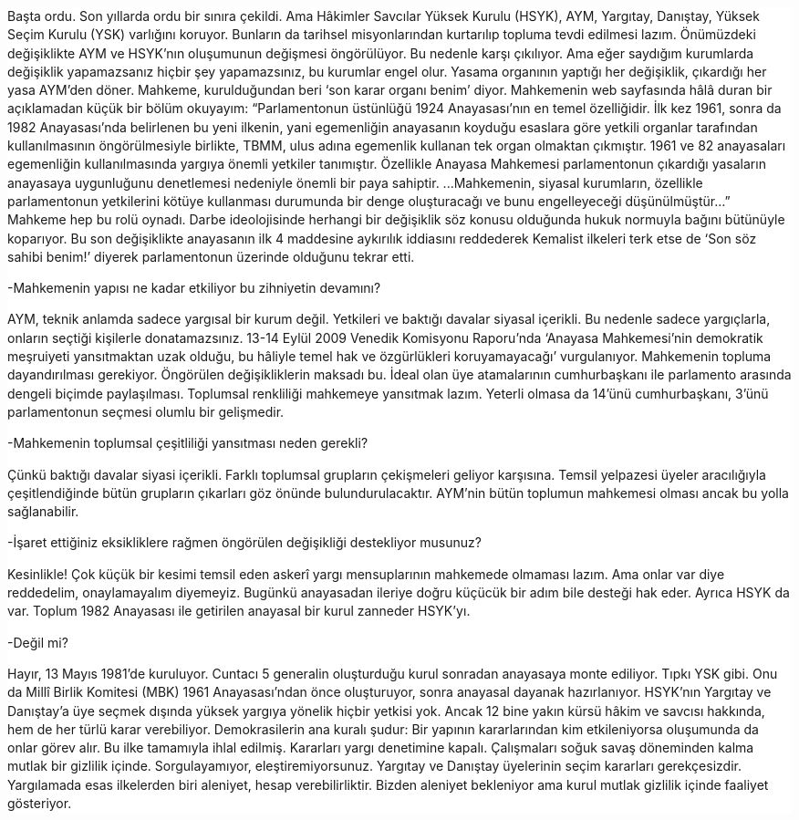    Başta ordu. Son yıllarda ordu bir sınıra çekildi. Ama Hâkimler Savcılar Yüksek Kurulu (HSYK), AYM, Yargıtay, Danıştay, Yüksek Seçim Kurulu (YSK) varlığını koruyor. Bunların da tarihsel misyonlarından kurtarılıp topluma tevdi edilmesi lazım. Önümüzdeki değişiklikte AYM ve HSYK’nın oluşumunun değişmesi öngörülüyor. Bu nedenle karşı çıkılıyor. Ama eğer saydığım kurumlarda değişiklik yapamazsanız hiçbir şey yapamazsınız, bu kurumlar engel olur. Yasama organının yaptığı her değişiklik, çıkardığı her yasa AYM’den döner. Mahkeme, kurulduğundan beri ‘son karar organı benim’ diyor. Mahkemenin web sayfasında hâlâ duran bir açıklamadan küçük bir bölüm okuyayım: “Parlamentonun üstünlüğü 1924 Anayasası’nın en temel özelliğidir. İlk kez 1961, sonra da 1982 Anayasası’nda belirlenen bu yeni ilkenin, yani egemenliğin anayasanın koyduğu esaslara göre yetkili organlar tarafından kullanılmasının öngörülmesiyle birlikte, TBMM, ulus adına egemenlik kullanan tek organ olmaktan çıkmıştır. 1961 ve 82 anayasaları egemenliğin kullanılmasında yargıya önemli yetkiler tanımıştır. Özellikle Anayasa Mahkemesi parlamentonun çıkardığı yasaların anayasaya uygunluğunu denetlemesi nedeniyle önemli bir paya sahiptir. ...Mahkemenin, siyasal kurumların, özellikle parlamentonun yetkilerini kötüye kullanması durumunda bir denge oluşturacağı ve bunu engelleyeceği düşünülmüştür…” Mahkeme hep bu rolü oynadı. Darbe ideolojisinde herhangi bir değişiklik söz konusu olduğunda hukuk normuyla bağını bütünüyle koparıyor. Bu son değişiklikte anayasanın ilk 4 maddesine aykırılık iddiasını reddederek Kemalist ilkeleri terk etse de ‘Son söz sahibi benim!’ diyerek parlamentonun üzerinde olduğunu tekrar etti.
  </p>
  <p class="MsoNormal">
   -Mahkemenin yapısı ne kadar etkiliyor bu zihniyetin devamını?
  </p>
  <p class="MsoNormal">
   AYM, teknik anlamda sadece yargısal bir kurum değil. Yetkileri ve baktığı davalar siyasal içerikli. Bu nedenle sadece yargıçlarla, onların seçtiği kişilerle donatamazsınız. 13-14 Eylül 2009 Venedik Komisyonu Raporu’nda ‘Anayasa Mahkemesi’nin demokratik meşruiyeti yansıtmaktan uzak olduğu, bu hâliyle temel hak ve özgürlükleri koruyamayacağı’ vurgulanıyor. Mahkemenin topluma dayandırılması gerekiyor. Öngörülen değişikliklerin maksadı bu. İdeal olan üye atamalarının cumhurbaşkanı ile parlamento arasında dengeli biçimde paylaşılması. Toplumsal renkliliği mahkemeye yansıtmak lazım. Yeterli olmasa da 14’ünü cumhurbaşkanı, 3’ünü parlamentonun seçmesi olumlu bir gelişmedir.
  </p>
  <p class="MsoNormal">
   -Mahkemenin toplumsal çeşitliliği yansıtması neden gerekli?
  </p>
  <p class="MsoNormal">
   Çünkü baktığı davalar siyasi içerikli. Farklı toplumsal grupların çekişmeleri geliyor karşısına. Temsil yelpazesi üyeler aracılığıyla çeşitlendiğinde bütün grupların çıkarları göz önünde bulundurulacaktır. AYM’nin bütün toplumun mahkemesi olması ancak bu yolla sağlanabilir.
  </p>
  <p class="MsoNormal">
   -İşaret ettiğiniz eksikliklere rağmen öngörülen değişikliği destekliyor musunuz?
  </p>
  <p class="MsoNormal">
   Kesinlikle! Çok küçük bir kesimi temsil eden askerî yargı mensuplarının mahkemede olmaması lazım. Ama onlar var diye reddedelim, onaylamayalım diyemeyiz. Bugünkü anayasadan ileriye doğru küçücük bir adım bile desteği hak eder. Ayrıca HSYK da var. Toplum 1982 Anayasası ile getirilen anayasal bir kurul zanneder HSYK’yı.
  </p>
  <p class="MsoNormal">
   -Değil mi?
  </p>
  <p class="MsoNormal">
   Hayır, 13 Mayıs 1981’de kuruluyor. Cuntacı 5 generalin oluşturduğu kurul sonradan anayasaya monte ediliyor. Tıpkı YSK gibi. Onu da Millî Birlik Komitesi (MBK) 1961 Anayasası’ndan önce oluşturuyor, sonra anayasal dayanak hazırlanıyor. HSYK’nın Yargıtay ve Danıştay’a üye seçmek dışında yüksek yargıya yönelik hiçbir yetkisi yok. Ancak 12 bine yakın kürsü hâkim ve savcısı hakkında, hem de her türlü karar verebiliyor. Demokrasilerin ana kuralı şudur: Bir yapının kararlarından kim etkileniyorsa oluşumunda da onlar görev alır. Bu ilke tamamıyla ihlal edilmiş. Kararları yargı denetimine kapalı. Çalışmaları soğuk savaş döneminden kalma mutlak bir gizlilik içinde. Sorgulayamıyor, eleştiremiyorsunuz. Yargıtay ve Danıştay üyelerinin seçim kararları gerekçesizdir. Yargılamada esas ilkelerden biri aleniyet, hesap verebilirliktir. Bizden aleniyet bekleniyor ama kurul mutlak gizlilik içinde faaliyet gösteriyor.
  </p>
  <p class="MsoNormal">